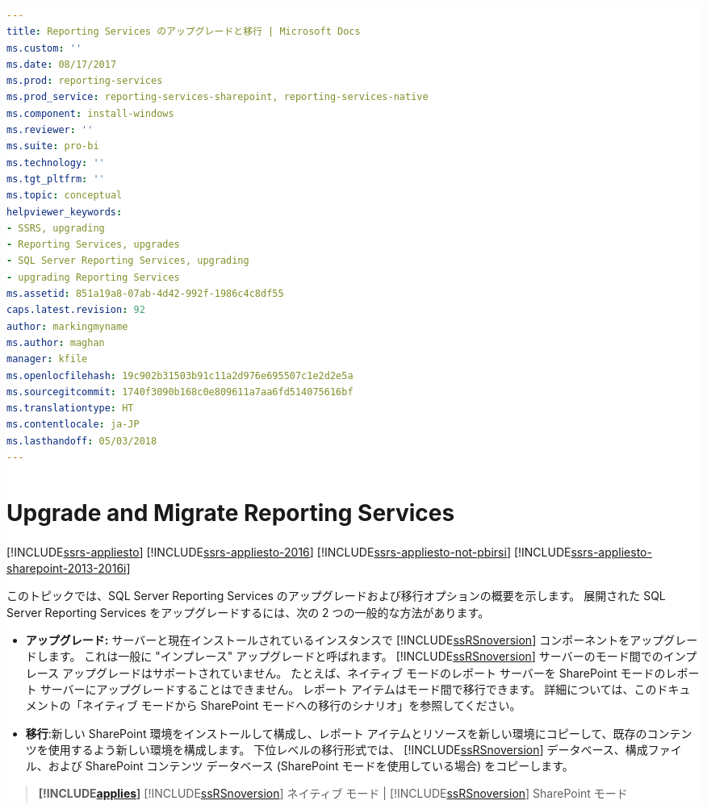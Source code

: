 ```yaml
---
title: Reporting Services のアップグレードと移行 | Microsoft Docs
ms.custom: ''
ms.date: 08/17/2017
ms.prod: reporting-services
ms.prod_service: reporting-services-sharepoint, reporting-services-native
ms.component: install-windows
ms.reviewer: ''
ms.suite: pro-bi
ms.technology: ''
ms.tgt_pltfrm: ''
ms.topic: conceptual
helpviewer_keywords:
- SSRS, upgrading
- Reporting Services, upgrades
- SQL Server Reporting Services, upgrading
- upgrading Reporting Services
ms.assetid: 851a19a8-07ab-4d42-992f-1986c4c8df55
caps.latest.revision: 92
author: markingmyname
ms.author: maghan
manager: kfile
ms.openlocfilehash: 19c902b31503b91c11a2d976e695507c1e2d2e5a
ms.sourcegitcommit: 1740f3090b168c0e809611a7aa6fd514075616bf
ms.translationtype: HT
ms.contentlocale: ja-JP
ms.lasthandoff: 05/03/2018
---
```

# <a name="upgrade-and-migrate-reporting-services"></a>Upgrade and Migrate Reporting Services

[!INCLUDE[ssrs-appliesto](../../includes/ssrs-appliesto.md)] [!INCLUDE[ssrs-appliesto-2016](../../includes/ssrs-appliesto-2016.md)] [!INCLUDE[ssrs-appliesto-not-pbirsi](../../includes/ssrs-appliesto-not-pbirs.md)] [!INCLUDE[ssrs-appliesto-sharepoint-2013-2016i](../../includes/ssrs-appliesto-sharepoint-2013-2016.md)]

  このトピックでは、SQL Server Reporting Services のアップグレードおよび移行オプションの概要を示します。 展開された SQL Server Reporting Services をアップグレードするには、次の 2 つの一般的な方法があります。  
  
-   **アップグレード:** サーバーと現在インストールされているインスタンスで [!INCLUDE[ssRSnoversion](../../includes/ssrsnoversion-md.md)] コンポーネントをアップグレードします。 これは一般に "インプレース" アップグレードと呼ばれます。 [!INCLUDE[ssRSnoversion](../../includes/ssrsnoversion-md.md)] サーバーのモード間でのインプレース アップグレードはサポートされていません。 たとえば、ネイティブ モードのレポート サーバーを SharePoint モードのレポート サーバーにアップグレードすることはできません。 レポート アイテムはモード間で移行できます。 詳細については、このドキュメントの「ネイティブ モードから SharePoint モードへの移行のシナリオ」を参照してください。  
  
-   **移行**:新しい SharePoint 環境をインストールして構成し、レポート アイテムとリソースを新しい環境にコピーして、既存のコンテンツを使用するよう新しい環境を構成します。 下位レベルの移行形式では、 [!INCLUDE[ssRSnoversion](../../includes/ssrsnoversion-md.md)] データベース、構成ファイル、および SharePoint コンテンツ データベース (SharePoint モードを使用している場合) をコピーします。  
    
> **[!INCLUDE[applies](../../includes/applies-md.md)]**  [!INCLUDE[ssRSnoversion](../../includes/ssrsnoversion-md.md)] ネイティブ モード &#124; [!INCLUDE[ssRSnoversion](../../includes/ssrsnoversion-md.md)] SharePoint モード
  